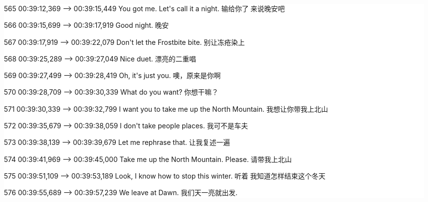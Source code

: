 565
00:39:12,369 --> 00:39:15,449
You got me. Let's call it a night.
输给你了 来说晚安吧

566
00:39:15,699 --> 00:39:17,919
Good night.
晚安

567
00:39:17,919 --> 00:39:22,079
Don't let the Frostbite bite.
别让冻疮染上

568
00:39:25,289 --> 00:39:27,049
Nice duet.
漂亮的二重唱

569
00:39:27,499 --> 00:39:28,419
Oh, it's just you.
噢，原来是你啊

570
00:39:28,709 --> 00:39:30,339
What do you want?
你想干嘛？

571
00:39:30,339 --> 00:39:32,799
I want you to take me up the North Mountain.
我想让你带我上北山

572
00:39:35,679 --> 00:39:38,059
I don't take people places.
我可不是车夫

573
00:39:38,139 --> 00:39:39,679
Let me rephrase that.
让我复述一遍

574
00:39:41,969 --> 00:39:45,000
Take me up the North Mountain. Please.
请带我上北山

575
00:39:51,109 --> 00:39:53,189
Look, I know how to stop this winter.
听着 我知道怎样结束这个冬天

576
00:39:55,689 --> 00:39:57,239
We leave at Dawn.
我们天一亮就出发.
